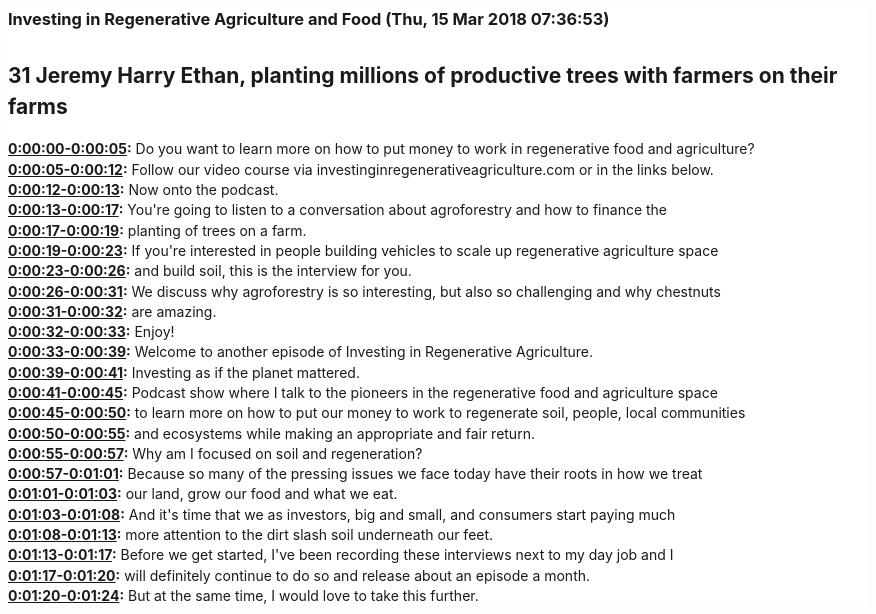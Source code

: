 ### Investing in Regenerative Agriculture and Food  (Thu, 15 Mar 2018 07:36:53)
## 31 Jeremy Harry Ethan, planting millions of productive trees with farmers on their farms  
**[0:00:00-0:00:05](https://investinginregenerativeagriculture.com/2018/05/21/jeremy-kaufman-harry-greene-ethan-steinberg/#t=0:00:00):**  Do you want to learn more on how to put money to work in regenerative food and agriculture?  
**[0:00:05-0:00:12](https://investinginregenerativeagriculture.com/2018/05/21/jeremy-kaufman-harry-greene-ethan-steinberg/#t=0:00:05):**  Follow our video course via investinginregenerativeagriculture.com or in the links below.  
**[0:00:12-0:00:13](https://investinginregenerativeagriculture.com/2018/05/21/jeremy-kaufman-harry-greene-ethan-steinberg/#t=0:00:12):**  Now onto the podcast.  
**[0:00:13-0:00:17](https://investinginregenerativeagriculture.com/2018/05/21/jeremy-kaufman-harry-greene-ethan-steinberg/#t=0:00:13):**  You're going to listen to a conversation about agroforestry and how to finance the  
**[0:00:17-0:00:19](https://investinginregenerativeagriculture.com/2018/05/21/jeremy-kaufman-harry-greene-ethan-steinberg/#t=0:00:17):**  planting of trees on a farm.  
**[0:00:19-0:00:23](https://investinginregenerativeagriculture.com/2018/05/21/jeremy-kaufman-harry-greene-ethan-steinberg/#t=0:00:19):**  If you're interested in people building vehicles to scale up regenerative agriculture space  
**[0:00:23-0:00:26](https://investinginregenerativeagriculture.com/2018/05/21/jeremy-kaufman-harry-greene-ethan-steinberg/#t=0:00:23):**  and build soil, this is the interview for you.  
**[0:00:26-0:00:31](https://investinginregenerativeagriculture.com/2018/05/21/jeremy-kaufman-harry-greene-ethan-steinberg/#t=0:00:26):**  We discuss why agroforestry is so interesting, but also so challenging and why chestnuts  
**[0:00:31-0:00:32](https://investinginregenerativeagriculture.com/2018/05/21/jeremy-kaufman-harry-greene-ethan-steinberg/#t=0:00:31):**  are amazing.  
**[0:00:32-0:00:33](https://investinginregenerativeagriculture.com/2018/05/21/jeremy-kaufman-harry-greene-ethan-steinberg/#t=0:00:32):**  Enjoy!  
**[0:00:33-0:00:39](https://investinginregenerativeagriculture.com/2018/05/21/jeremy-kaufman-harry-greene-ethan-steinberg/#t=0:00:33):**  Welcome to another episode of Investing in Regenerative Agriculture.  
**[0:00:39-0:00:41](https://investinginregenerativeagriculture.com/2018/05/21/jeremy-kaufman-harry-greene-ethan-steinberg/#t=0:00:39):**  Investing as if the planet mattered.  
**[0:00:41-0:00:45](https://investinginregenerativeagriculture.com/2018/05/21/jeremy-kaufman-harry-greene-ethan-steinberg/#t=0:00:41):**  Podcast show where I talk to the pioneers in the regenerative food and agriculture space  
**[0:00:45-0:00:50](https://investinginregenerativeagriculture.com/2018/05/21/jeremy-kaufman-harry-greene-ethan-steinberg/#t=0:00:45):**  to learn more on how to put our money to work to regenerate soil, people, local communities  
**[0:00:50-0:00:55](https://investinginregenerativeagriculture.com/2018/05/21/jeremy-kaufman-harry-greene-ethan-steinberg/#t=0:00:50):**  and ecosystems while making an appropriate and fair return.  
**[0:00:55-0:00:57](https://investinginregenerativeagriculture.com/2018/05/21/jeremy-kaufman-harry-greene-ethan-steinberg/#t=0:00:55):**  Why am I focused on soil and regeneration?  
**[0:00:57-0:01:01](https://investinginregenerativeagriculture.com/2018/05/21/jeremy-kaufman-harry-greene-ethan-steinberg/#t=0:00:57):**  Because so many of the pressing issues we face today have their roots in how we treat  
**[0:01:01-0:01:03](https://investinginregenerativeagriculture.com/2018/05/21/jeremy-kaufman-harry-greene-ethan-steinberg/#t=0:01:01):**  our land, grow our food and what we eat.  
**[0:01:03-0:01:08](https://investinginregenerativeagriculture.com/2018/05/21/jeremy-kaufman-harry-greene-ethan-steinberg/#t=0:01:03):**  And it's time that we as investors, big and small, and consumers start paying much  
**[0:01:08-0:01:13](https://investinginregenerativeagriculture.com/2018/05/21/jeremy-kaufman-harry-greene-ethan-steinberg/#t=0:01:08):**  more attention to the dirt slash soil underneath our feet.  
**[0:01:13-0:01:17](https://investinginregenerativeagriculture.com/2018/05/21/jeremy-kaufman-harry-greene-ethan-steinberg/#t=0:01:13):**  Before we get started, I've been recording these interviews next to my day job and I  
**[0:01:17-0:01:20](https://investinginregenerativeagriculture.com/2018/05/21/jeremy-kaufman-harry-greene-ethan-steinberg/#t=0:01:17):**  will definitely continue to do so and release about an episode a month.  
**[0:01:20-0:01:24](https://investinginregenerativeagriculture.com/2018/05/21/jeremy-kaufman-harry-greene-ethan-steinberg/#t=0:01:20):**  But at the same time, I would love to take this further.  